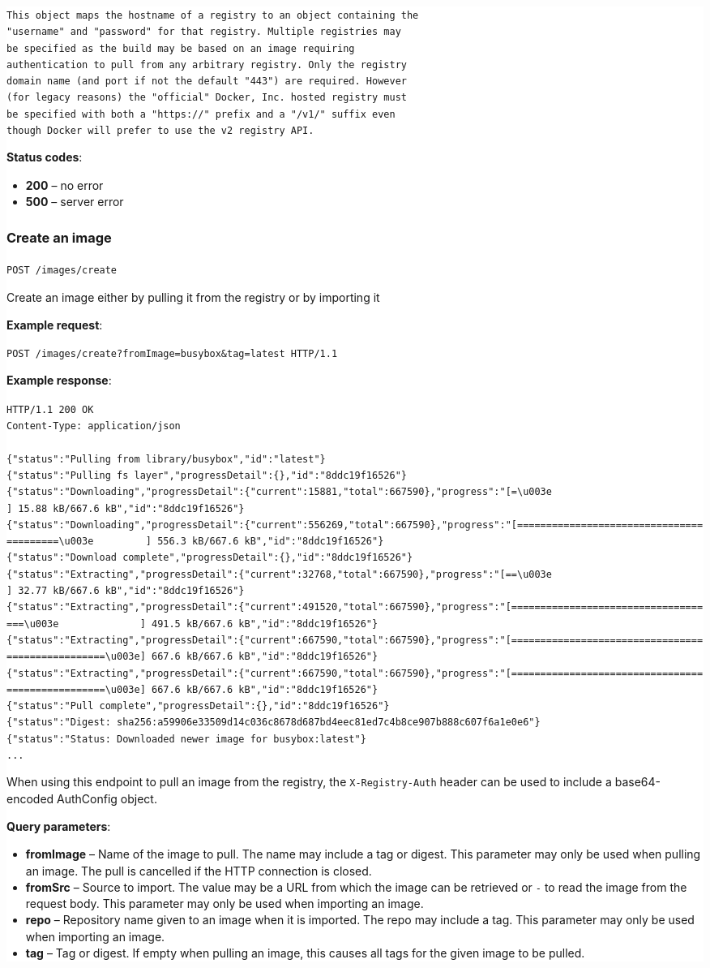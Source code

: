     This object maps the hostname of a registry to an object containing the
    "username" and "password" for that registry. Multiple registries may
    be specified as the build may be based on an image requiring
    authentication to pull from any arbitrary registry. Only the registry
    domain name (and port if not the default "443") are required. However
    (for legacy reasons) the "official" Docker, Inc. hosted registry must
    be specified with both a "https://" prefix and a "/v1/" suffix even
    though Docker will prefer to use the v2 registry API.

**Status codes**:

-   **200** – no error
-   **500** – server error

### Create an image

`POST /images/create`

Create an image either by pulling it from the registry or by importing it

**Example request**:

    POST /images/create?fromImage=busybox&tag=latest HTTP/1.1

**Example response**:

    HTTP/1.1 200 OK
    Content-Type: application/json

    {"status":"Pulling from library/busybox","id":"latest"}
    {"status":"Pulling fs layer","progressDetail":{},"id":"8ddc19f16526"}
    {"status":"Downloading","progressDetail":{"current":15881,"total":667590},"progress":"[=\u003e                                                 ] 15.88 kB/667.6 kB","id":"8ddc19f16526"}
    {"status":"Downloading","progressDetail":{"current":556269,"total":667590},"progress":"[=========================================\u003e         ] 556.3 kB/667.6 kB","id":"8ddc19f16526"}
    {"status":"Download complete","progressDetail":{},"id":"8ddc19f16526"}
    {"status":"Extracting","progressDetail":{"current":32768,"total":667590},"progress":"[==\u003e                                                ] 32.77 kB/667.6 kB","id":"8ddc19f16526"}
    {"status":"Extracting","progressDetail":{"current":491520,"total":667590},"progress":"[====================================\u003e              ] 491.5 kB/667.6 kB","id":"8ddc19f16526"}
    {"status":"Extracting","progressDetail":{"current":667590,"total":667590},"progress":"[==================================================\u003e] 667.6 kB/667.6 kB","id":"8ddc19f16526"}
    {"status":"Extracting","progressDetail":{"current":667590,"total":667590},"progress":"[==================================================\u003e] 667.6 kB/667.6 kB","id":"8ddc19f16526"}
    {"status":"Pull complete","progressDetail":{},"id":"8ddc19f16526"}
    {"status":"Digest: sha256:a59906e33509d14c036c8678d687bd4eec81ed7c4b8ce907b888c607f6a1e0e6"}
    {"status":"Status: Downloaded newer image for busybox:latest"}
    ...

When using this endpoint to pull an image from the registry, the
`X-Registry-Auth` header can be used to include
a base64-encoded AuthConfig object.

**Query parameters**:

-   **fromImage** – Name of the image to pull. The name may include a tag or
        digest. This parameter may only be used when pulling an image.
        The pull is cancelled if the HTTP connection is closed.
-   **fromSrc** – Source to import.  The value may be a URL from which the image
        can be retrieved or `-` to read the image from the request body.
        This parameter may only be used when importing an image.
-   **repo** – Repository name given to an image when it is imported.
        The repo may include a tag. This parameter may only be used when importing
        an image.
-   **tag** – Tag or digest. If empty when pulling an image, this causes all tags
        for the given image to be pulled.
